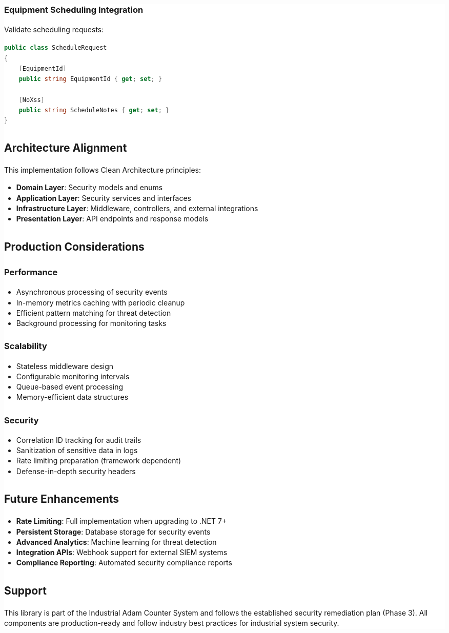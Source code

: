 ### Equipment Scheduling Integration
Validate scheduling requests:

```csharp
public class ScheduleRequest
{
    [EquipmentId]
    public string EquipmentId { get; set; }

    [NoXss]
    public string ScheduleNotes { get; set; }
}
```

## Architecture Alignment

This implementation follows Clean Architecture principles:

- **Domain Layer**: Security models and enums
- **Application Layer**: Security services and interfaces
- **Infrastructure Layer**: Middleware, controllers, and external integrations
- **Presentation Layer**: API endpoints and response models

## Production Considerations

### Performance
- Asynchronous processing of security events
- In-memory metrics caching with periodic cleanup
- Efficient pattern matching for threat detection
- Background processing for monitoring tasks

### Scalability
- Stateless middleware design
- Configurable monitoring intervals
- Queue-based event processing
- Memory-efficient data structures

### Security
- Correlation ID tracking for audit trails
- Sanitization of sensitive data in logs
- Rate limiting preparation (framework dependent)
- Defense-in-depth security headers

## Future Enhancements

- **Rate Limiting**: Full implementation when upgrading to .NET 7+
- **Persistent Storage**: Database storage for security events
- **Advanced Analytics**: Machine learning for threat detection
- **Integration APIs**: Webhook support for external SIEM systems
- **Compliance Reporting**: Automated security compliance reports

## Support

This library is part of the Industrial Adam Counter System and follows the established security remediation plan (Phase 3). All components are production-ready and follow industry best practices for industrial system security.